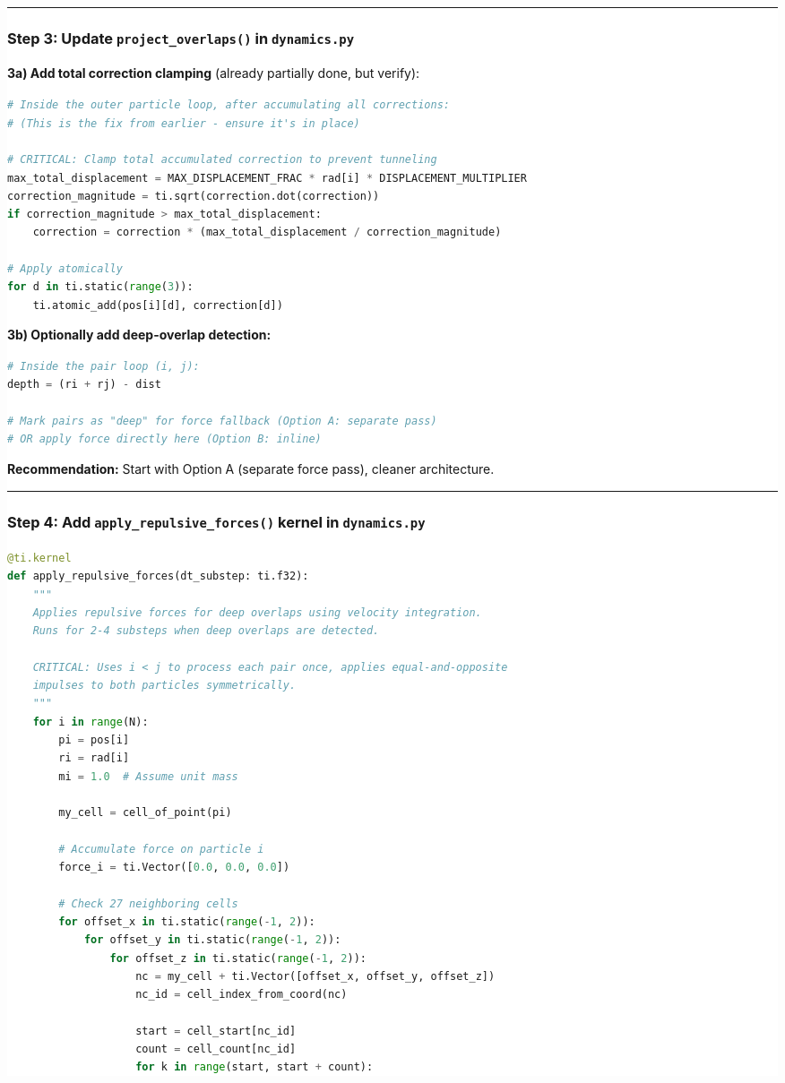 
---

### Step 3: Update `project_overlaps()` in `dynamics.py`

**3a) Add total correction clamping** (already partially done, but verify):
```python
# Inside the outer particle loop, after accumulating all corrections:
# (This is the fix from earlier - ensure it's in place)

# CRITICAL: Clamp total accumulated correction to prevent tunneling
max_total_displacement = MAX_DISPLACEMENT_FRAC * rad[i] * DISPLACEMENT_MULTIPLIER
correction_magnitude = ti.sqrt(correction.dot(correction))
if correction_magnitude > max_total_displacement:
    correction = correction * (max_total_displacement / correction_magnitude)

# Apply atomically
for d in ti.static(range(3)):
    ti.atomic_add(pos[i][d], correction[d])
```

**3b) Optionally add deep-overlap detection:**
```python
# Inside the pair loop (i, j):
depth = (ri + rj) - dist

# Mark pairs as "deep" for force fallback (Option A: separate pass)
# OR apply force directly here (Option B: inline)
```

**Recommendation:** Start with Option A (separate force pass), cleaner architecture.

---

### Step 4: Add `apply_repulsive_forces()` kernel in `dynamics.py`
```python
@ti.kernel
def apply_repulsive_forces(dt_substep: ti.f32):
    """
    Applies repulsive forces for deep overlaps using velocity integration.
    Runs for 2-4 substeps when deep overlaps are detected.
    
    CRITICAL: Uses i < j to process each pair once, applies equal-and-opposite
    impulses to both particles symmetrically.
    """
    for i in range(N):
        pi = pos[i]
        ri = rad[i]
        mi = 1.0  # Assume unit mass
        
        my_cell = cell_of_point(pi)
        
        # Accumulate force on particle i
        force_i = ti.Vector([0.0, 0.0, 0.0])
        
        # Check 27 neighboring cells
        for offset_x in ti.static(range(-1, 2)):
            for offset_y in ti.static(range(-1, 2)):
                for offset_z in ti.static(range(-1, 2)):
                    nc = my_cell + ti.Vector([offset_x, offset_y, offset_z])
                    nc_id = cell_index_from_coord(nc)
                    
                    start = cell_start[nc_id]
                    count = cell_count[nc_id]
                    for k in range(start, start + count):
```